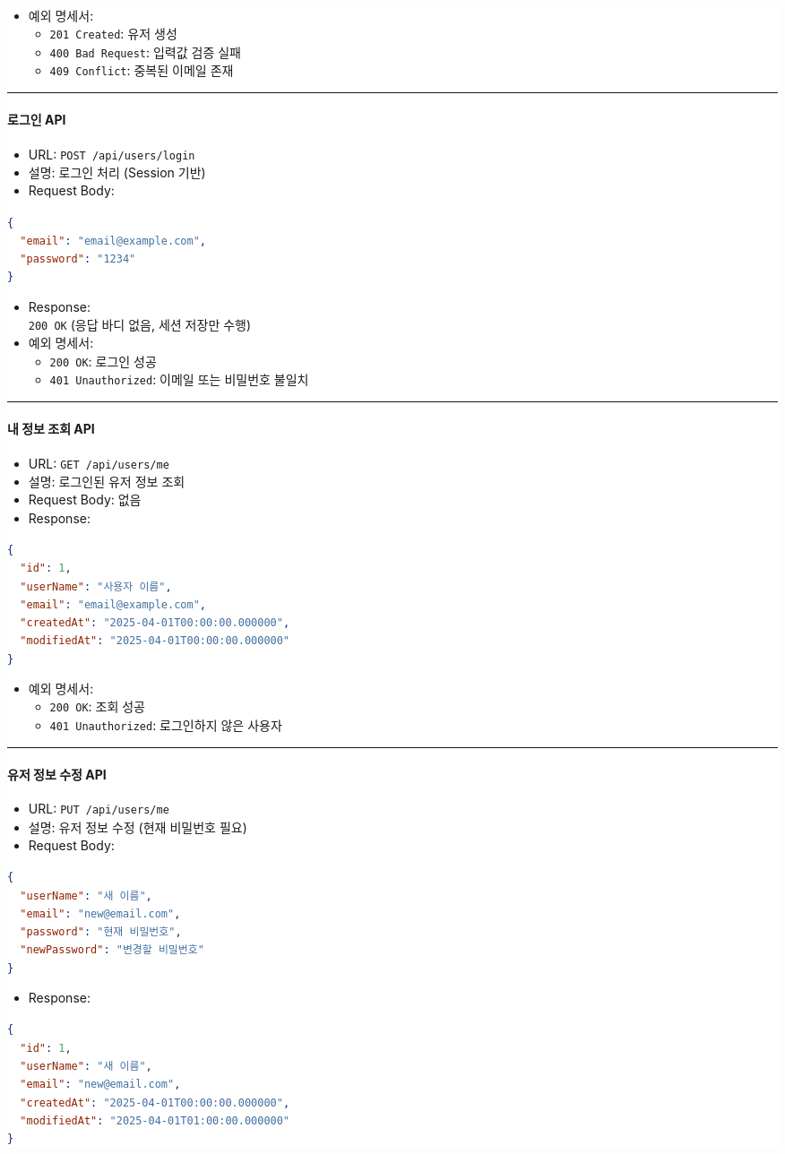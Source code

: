 - 예외 명세서:
    - `201 Created`: 유저 생성
    - `400 Bad Request`: 입력값 검증 실패
    - `409 Conflict`: 중복된 이메일 존재

---

#### 로그인 API
- URL: `POST /api/users/login`
- 설명: 로그인 처리 (Session 기반)
- Request Body:
```json
{
  "email": "email@example.com",
  "password": "1234"
}
```
- Response:  
  `200 OK` (응답 바디 없음, 세션 저장만 수행)
- 예외 명세서:
    - `200 OK`: 로그인 성공
    - `401 Unauthorized`: 이메일 또는 비밀번호 불일치

---

#### 내 정보 조회 API
- URL: `GET /api/users/me`
- 설명: 로그인된 유저 정보 조회
- Request Body: 없음
- Response:
```json
{
  "id": 1,
  "userName": "사용자 이름",
  "email": "email@example.com",
  "createdAt": "2025-04-01T00:00:00.000000",
  "modifiedAt": "2025-04-01T00:00:00.000000"
}
```
- 예외 명세서:
    - `200 OK`: 조회 성공
    - `401 Unauthorized`: 로그인하지 않은 사용자

---

#### 유저 정보 수정 API
- URL: `PUT /api/users/me`
- 설명: 유저 정보 수정 (현재 비밀번호 필요)
- Request Body:
```json
{
  "userName": "새 이름",
  "email": "new@email.com",
  "password": "현재 비밀번호",
  "newPassword": "변경할 비밀번호"
}
```
- Response:
```json
{
  "id": 1,
  "userName": "새 이름",
  "email": "new@email.com",
  "createdAt": "2025-04-01T00:00:00.000000",
  "modifiedAt": "2025-04-01T01:00:00.000000"
}
```